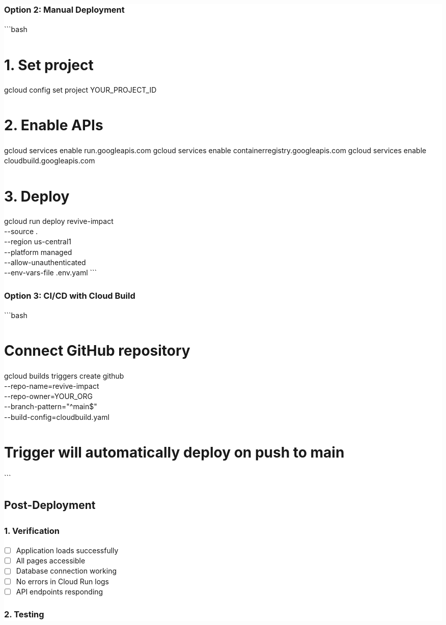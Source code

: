 ### Option 2: Manual Deployment

\`\`\`bash
# 1. Set project
gcloud config set project YOUR_PROJECT_ID

# 2. Enable APIs
gcloud services enable run.googleapis.com
gcloud services enable containerregistry.googleapis.com
gcloud services enable cloudbuild.googleapis.com

# 3. Deploy
gcloud run deploy revive-impact \
  --source . \
  --region us-central1 \
  --platform managed \
  --allow-unauthenticated \
  --env-vars-file .env.yaml
\`\`\`

### Option 3: CI/CD with Cloud Build

\`\`\`bash
# Connect GitHub repository
gcloud builds triggers create github \
  --repo-name=revive-impact \
  --repo-owner=YOUR_ORG \
  --branch-pattern="^main$" \
  --build-config=cloudbuild.yaml

# Trigger will automatically deploy on push to main
\`\`\`

## Post-Deployment

### 1. Verification

- [ ] Application loads successfully
- [ ] All pages accessible
- [ ] Database connection working
- [ ] No errors in Cloud Run logs
- [ ] API endpoints responding

### 2. Testing
